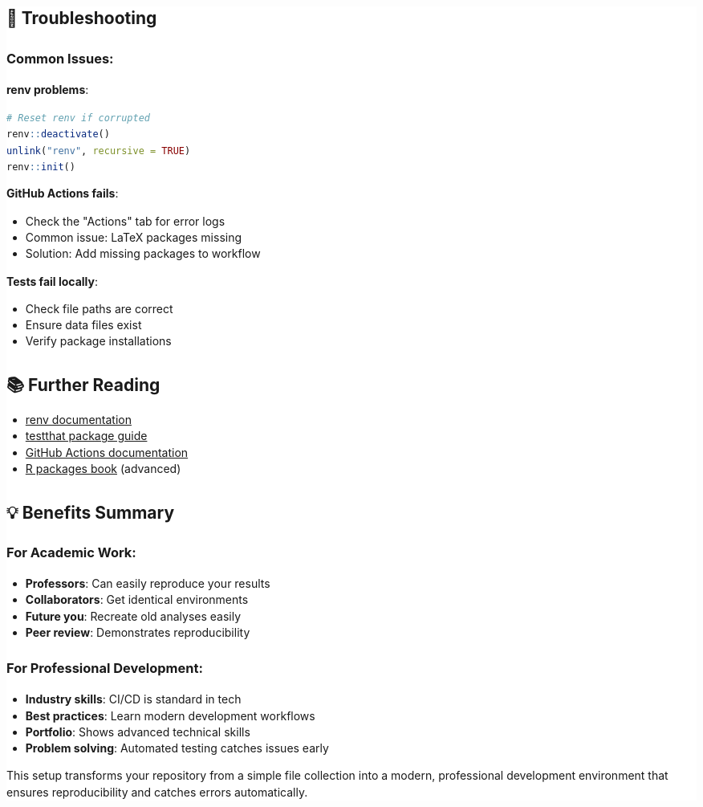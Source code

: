## 🔧 Troubleshooting

### Common Issues:

**renv problems**:
```r
# Reset renv if corrupted
renv::deactivate()
unlink("renv", recursive = TRUE)
renv::init()
```

**GitHub Actions fails**:
- Check the "Actions" tab for error logs
- Common issue: LaTeX packages missing
- Solution: Add missing packages to workflow

**Tests fail locally**:
- Check file paths are correct
- Ensure data files exist
- Verify package installations

## 📚 Further Reading

- [renv documentation](https://rstudio.github.io/renv/)
- [testthat package guide](https://testthat.r-lib.org/)
- [GitHub Actions documentation](https://docs.github.com/en/actions)
- [R packages book](https://r-pkgs.org/) (advanced)

## 💡 Benefits Summary

### For Academic Work:
- **Professors**: Can easily reproduce your results
- **Collaborators**: Get identical environments
- **Future you**: Recreate old analyses easily
- **Peer review**: Demonstrates reproducibility

### For Professional Development:
- **Industry skills**: CI/CD is standard in tech
- **Best practices**: Learn modern development workflows
- **Portfolio**: Shows advanced technical skills
- **Problem solving**: Automated testing catches issues early

This setup transforms your repository from a simple file collection into a modern, professional development environment that ensures reproducibility and catches errors automatically.
